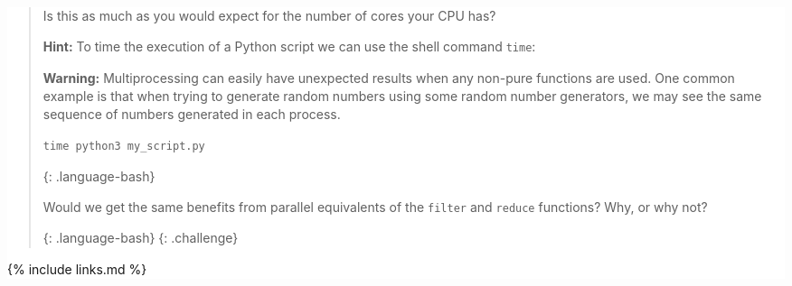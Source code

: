 > Is this as much as you would expect for the number of cores your CPU has?
>
> **Hint:** To time the execution of a Python script we can use the shell command `time`:
>
> **Warning:** Multiprocessing can easily have unexpected results when any non-pure functions are used.
> One common example is that when trying to generate random numbers using some random number generators, we may see the same sequence of numbers generated in each process.
>
> ~~~
> time python3 my_script.py
> ~~~
> {: .language-bash}
>
> Would we get the same benefits from parallel equivalents of the `filter` and `reduce` functions?
> Why, or why not?
>
> {: .language-bash}
{: .challenge}

{% include links.md %}
